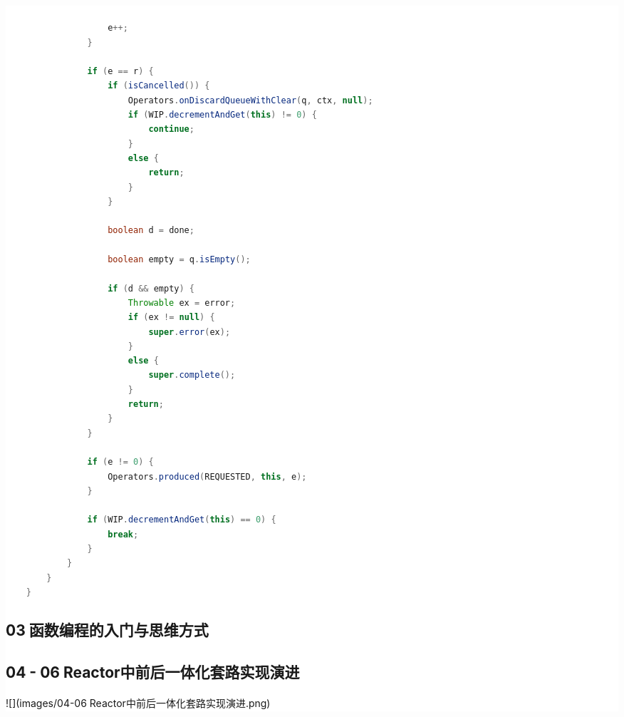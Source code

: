 ```java

					e++;
				}

				if (e == r) {
					if (isCancelled()) {
						Operators.onDiscardQueueWithClear(q, ctx, null);
						if (WIP.decrementAndGet(this) != 0) {
							continue;
						}
						else {
							return;
						}
					}

					boolean d = done;

					boolean empty = q.isEmpty();

					if (d && empty) {
						Throwable ex = error;
						if (ex != null) {
							super.error(ex);
						}
						else {
							super.complete();
						}
						return;
					}
				}

				if (e != 0) {
					Operators.produced(REQUESTED, this, e);
				}

				if (WIP.decrementAndGet(this) == 0) {
					break;
				}
			}
		}
	}
```

## 03 函数编程的入门与思维方式



## 04 - 06 Reactor中前后一体化套路实现演进

![](images/04-06 Reactor中前后一体化套路实现演进.png)
